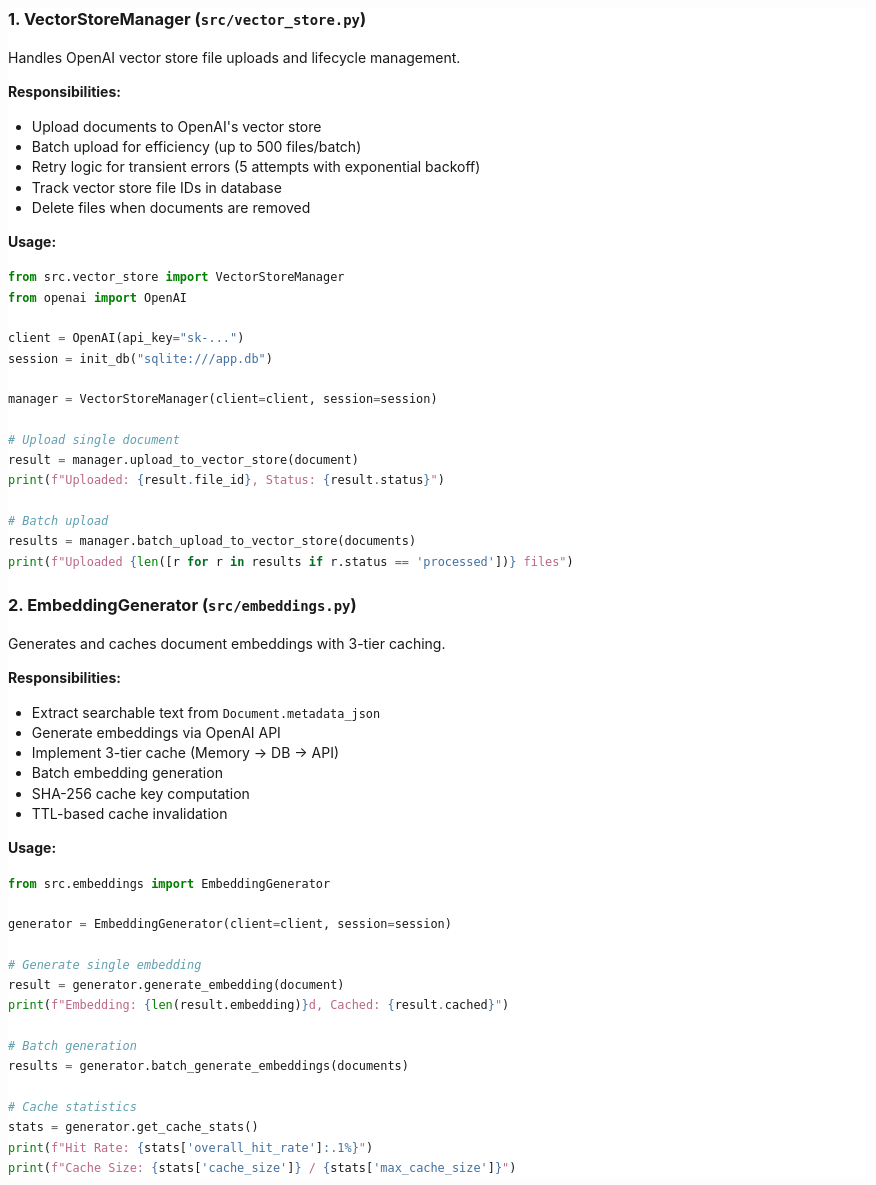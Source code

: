 ### 1. VectorStoreManager (`src/vector_store.py`)

Handles OpenAI vector store file uploads and lifecycle management.

**Responsibilities:**
- Upload documents to OpenAI's vector store
- Batch upload for efficiency (up to 500 files/batch)
- Retry logic for transient errors (5 attempts with exponential backoff)
- Track vector store file IDs in database
- Delete files when documents are removed

**Usage:**
```python
from src.vector_store import VectorStoreManager
from openai import OpenAI

client = OpenAI(api_key="sk-...")
session = init_db("sqlite:///app.db")

manager = VectorStoreManager(client=client, session=session)

# Upload single document
result = manager.upload_to_vector_store(document)
print(f"Uploaded: {result.file_id}, Status: {result.status}")

# Batch upload
results = manager.batch_upload_to_vector_store(documents)
print(f"Uploaded {len([r for r in results if r.status == 'processed'])} files")
```

### 2. EmbeddingGenerator (`src/embeddings.py`)

Generates and caches document embeddings with 3-tier caching.

**Responsibilities:**
- Extract searchable text from `Document.metadata_json`
- Generate embeddings via OpenAI API
- Implement 3-tier cache (Memory → DB → API)
- Batch embedding generation
- SHA-256 cache key computation
- TTL-based cache invalidation

**Usage:**
```python
from src.embeddings import EmbeddingGenerator

generator = EmbeddingGenerator(client=client, session=session)

# Generate single embedding
result = generator.generate_embedding(document)
print(f"Embedding: {len(result.embedding)}d, Cached: {result.cached}")

# Batch generation
results = generator.batch_generate_embeddings(documents)

# Cache statistics
stats = generator.get_cache_stats()
print(f"Hit Rate: {stats['overall_hit_rate']:.1%}")
print(f"Cache Size: {stats['cache_size']} / {stats['max_cache_size']}")
```
